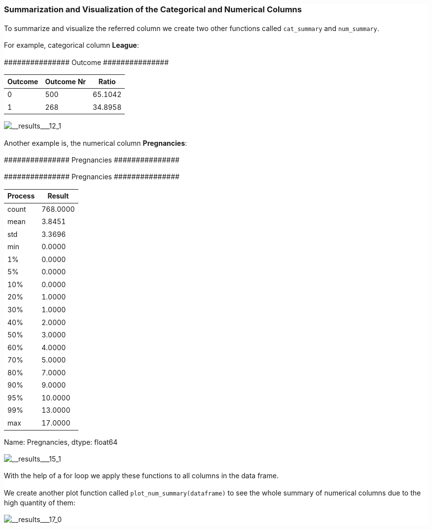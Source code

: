 ### Summarization and Visualization of the Categorical and Numerical Columns

To summarize and visualize the referred column we create two other functions called `cat_summary` and `num_summary`.

For example, categorical column **League**:

############### Outcome ###############

Outcome | Outcome Nr | Ratio |
--------|------------|-------|
0       |    500  |  65.1042 |
1       |    268  |  34.8958 |

![__results___12_1](https://github.com/user-attachments/assets/19e5f312-30d1-4f92-b749-80749a624ad6)

Another example is, the numerical column **Pregnancies**:

############### Pregnancies ###############

############### Pregnancies ###############

Process | Result |
--------|--------|
count |  768.0000 |
mean   |   3.8451 |
std    |   3.3696 |
min    |   0.0000 |
1%     |   0.0000 |
5%     |   0.0000 |
10%    |   0.0000 |
20%    |   1.0000 |
30%    |   1.0000 |
40%    |   2.0000 |
50%    |   3.0000 |
60%    |   4.0000 |
70%   |    5.0000 |
80%   |    7.0000 |
90%   |    9.0000 |
95%   |   10.0000 |
99%   |   13.0000 |
max   |   17.0000 |

Name: Pregnancies, dtype: float64

![__results___15_1](https://github.com/user-attachments/assets/dd9185ed-e642-4b06-bc6e-b43f8f09003e)

With the help of a for loop we apply these functions to all columns in the data frame.

We create another plot function called `plot_num_summary(dataframe)` to see the whole summary of numerical columns due to the high quantity of them:

![__results___17_0](https://github.com/user-attachments/assets/882270c6-a38a-4c17-a104-f6a59a22b187)
